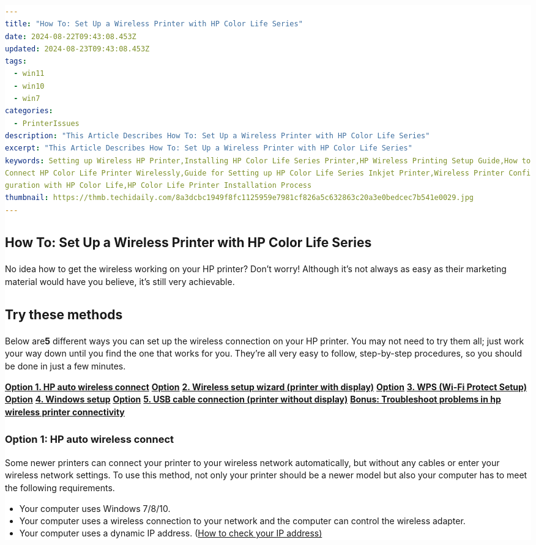 ```yaml
---
title: "How To: Set Up a Wireless Printer with HP Color Life Series"
date: 2024-08-22T09:43:08.453Z
updated: 2024-08-23T09:43:08.453Z
tags:
  - win11
  - win10
  - win7
categories:
  - PrinterIssues
description: "This Article Describes How To: Set Up a Wireless Printer with HP Color Life Series"
excerpt: "This Article Describes How To: Set Up a Wireless Printer with HP Color Life Series"
keywords: Setting up Wireless HP Printer,Installing HP Color Life Series Printer,HP Wireless Printing Setup Guide,How to Connect HP Color Life Printer Wirelessly,Guide for Setting up HP Color Life Series Inkjet Printer,Wireless Printer Configuration with HP Color Life,HP Color Life Printer Installation Process
thumbnail: https://thmb.techidaily.com/8a3dcbc1949f8fc1125959e7981cf826a5c632863c20a3e0bedcec7b541e0029.jpg
---
```


## How To: Set Up a Wireless Printer with HP Color Life Series

 No idea how to get the wireless working on your HP printer? Don’t worry! Although it’s not always as easy as their marketing material would have you believe, it’s still very achievable.

## Try these methods

 Below are**5** different ways you can set up the wireless connection on your HP printer. You may not need to try them all; just work your way down until you find the one that works for you. They’re all very easy to follow, step-by-step procedures, so you should be done in just a few minutes.

**[Option 1\. HP auto wireless connect](#m1)**
**[Option](#m2)** **[2\. Wireless setup wizard (printer with display)](#m2)**
**[Option](#m3)** **[3\. WPS (Wi-Fi Protect Setup)](#m3)**
**[Option](#m4)** **[4\. Windows setup](#m4)**
**[Option](#m5)** **[5\. USB cable connection (printer without display)](#m5)**
[**Bonus: Troubleshoot problems in hp wireless printer connectivity**](#bonus)

### Option 1: HP auto wireless connect

 Some newer printers can connect your printer to your wireless network automatically, but without any cables or enter your wireless network settings. To use this method, not only your printer should be a newer model but also your computer has to meet the following requirements.

* Your computer uses Windows 7/8/10.
* Your computer uses a wireless connection to your network and the computer can control the wireless adapter.
* Your computer uses a dynamic IP address. ([How to check your IP address)](https://tools.techidaily.com/drivereasy/download/)
